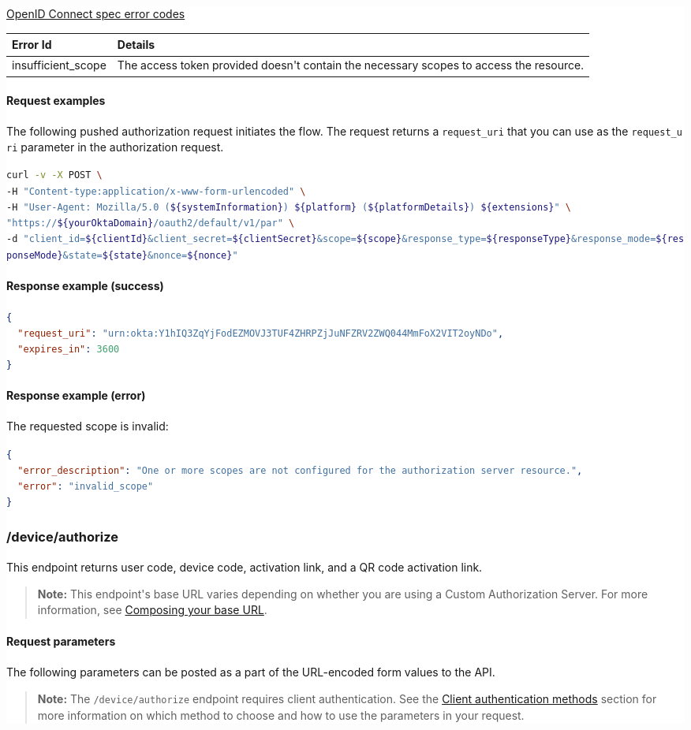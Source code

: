 
[OpenID Connect spec error codes](http://openid.net/specs/openid-connect-core-1_0.html#AuthError)

| Error Id             | Details                                                                                           |
| :------------------- | :------------------------------------------------------------------------------------------------ |
| insufficient_scope   | The access token provided doesn't contain the necessary scopes to access the resource.           |

#### Request examples

The following pushed authorization request initiates the flow. The request returns a `request_uri` that you can use as the `request_uri` parameter in the authorization request.

```bash
curl -v -X POST \
-H "Content-type:application/x-www-form-urlencoded" \
-H "User-Agent: Mozilla/5.0 (${systemInformation}) ${platform} (${platformDetails}) ${extensions}" \
"https://${yourOktaDomain}/oauth2/default/v1/par" \
-d "client_id=${clientId}&client_secret=${clientSecret}&scope=${scope}&response_type=${responseType}&response_mode=${responseMode}&state=${state}&nonce=${nonce}"
```

#### Response example (success)

```json
{
  "request_uri": "urn:okta:Y1hIQ3ZqYjFodEZMOVJ3TUF4ZHRPZjJuNFZRV2ZWQ044MmFoX2VIT2oyNDo",
  "expires_in": 3600
}
```

#### Response example (error)

The requested scope is invalid:

```json
{
  "error_description": "One or more scopes are not configured for the authorization server resource.",
  "error": "invalid_scope"
}
```

### /device/authorize

<ApiOperation method="post" url="${baseUrl}/v1/device/authorize" />

This endpoint returns user code, device code, activation link, and a QR code activation link.

>  **Note:** This endpoint's base URL varies depending on whether you are using a Custom Authorization Server. For more information, see [Composing your base URL](#composing-your-base-url).

#### Request parameters

The following parameters can be posted as a part of the URL-encoded form values to the API.

> **Note:** The `/device/authorize` endpoint requires client authentication. See the [Client authentication methods](#client-authentication-methods) section for more information on which method to choose and how to use the parameters in your request.
